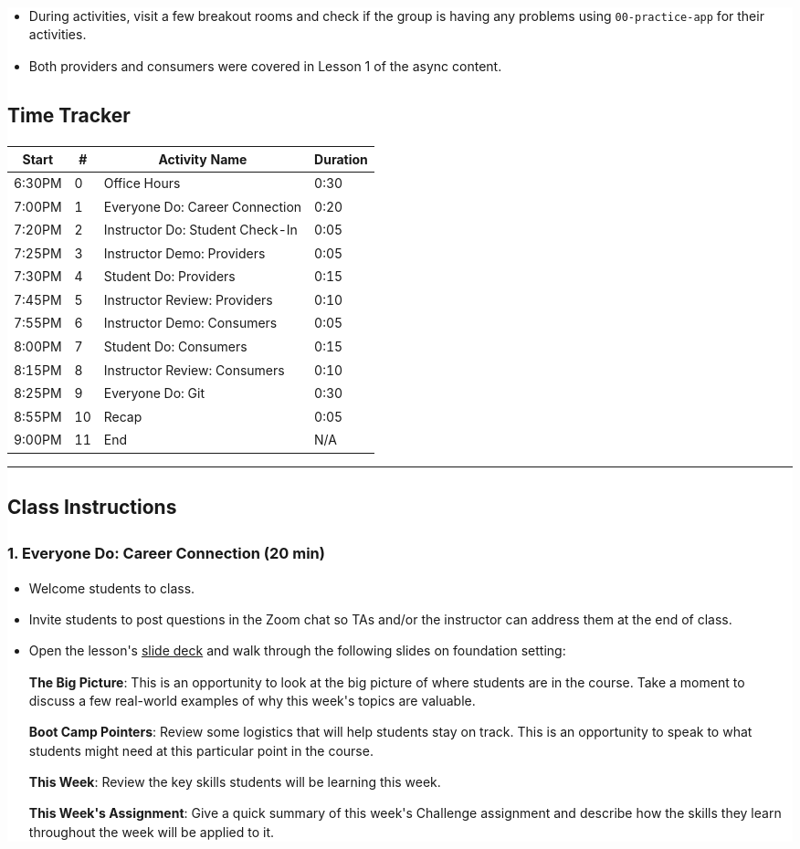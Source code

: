 * During activities, visit a few breakout rooms and check if the group is having any problems using `00-practice-app` for their activities.

* Both providers and consumers were covered in Lesson 1 of the async content.

## Time Tracker

| Start  | #  | Activity Name                       | Duration |
|---     |--- |---                                  |---       |
| 6:30PM | 0  | Office Hours                        | 0:30     |
| 7:00PM | 1  | Everyone Do: Career Connection      | 0:20     |
| 7:20PM | 2  | Instructor Do: Student Check-In     | 0:05     |
| 7:25PM | 3  | Instructor Demo: Providers          | 0:05     |
| 7:30PM | 4  | Student Do: Providers               | 0:15     |
| 7:45PM | 5  | Instructor Review: Providers        | 0:10     |
| 7:55PM | 6  | Instructor Demo: Consumers          | 0:05     |
| 8:00PM | 7  | Student Do: Consumers               | 0:15     |
| 8:15PM | 8  | Instructor Review: Consumers        | 0:10     |
| 8:25PM | 9  | Everyone Do: Git                    | 0:30     |
| 8:55PM | 10 | Recap                               | 0:05     |
| 9:00PM | 11 | End                                 | N/A      |

---

## Class Instructions

### 1. Everyone Do: Career Connection (20 min)

* Welcome students to class.

* Invite students to post questions in the Zoom chat so TAs and/or the instructor can address them at the end of class.

* Open the lesson's [slide deck](https://docs.google.com/presentation/d/1BmyoxhAugArTWcg5NVtZOaDJ3YJX4g12vi_k0B9lZRY/edit?usp=sharing) and walk through the following slides on foundation setting:

  **The Big Picture**: This is an opportunity to look at the big picture of where students are in the course. Take a moment to discuss a few real-world examples of why this week's topics are valuable.

  **Boot Camp Pointers**: Review some logistics that will help students stay on track. This is an opportunity to speak to what students might need at this particular point in the course.

  **This Week**: Review the key skills students will be learning this week.

  **This Week's Assignment**: Give a quick summary of this week's Challenge assignment and describe how the skills they learn throughout the week will be applied to it.
